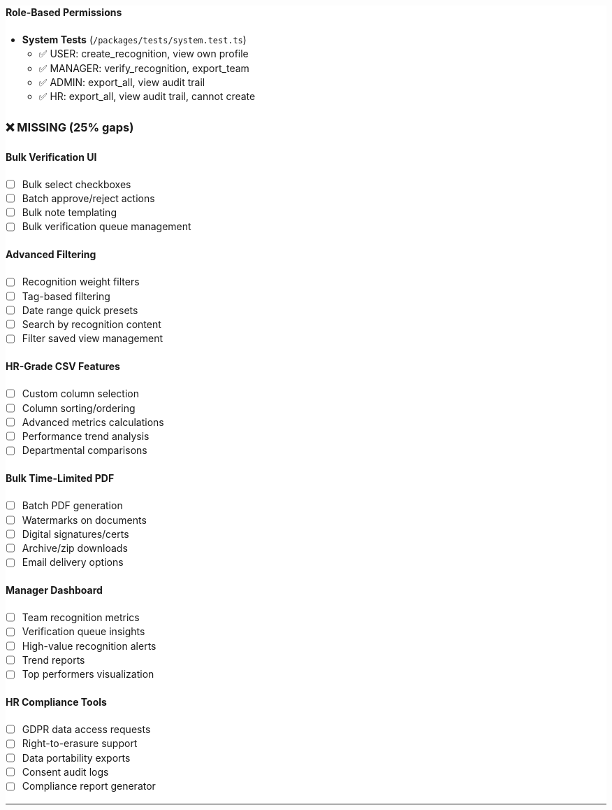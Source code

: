 #### Role-Based Permissions
- **System Tests** (`/packages/tests/system.test.ts`)
  - ✅ USER: create_recognition, view own profile
  - ✅ MANAGER: verify_recognition, export_team
  - ✅ ADMIN: export_all, view audit trail
  - ✅ HR: export_all, view audit trail, cannot create

### ❌ MISSING (25% gaps)

#### Bulk Verification UI
- [ ] Bulk select checkboxes
- [ ] Batch approve/reject actions
- [ ] Bulk note templating
- [ ] Bulk verification queue management

#### Advanced Filtering
- [ ] Recognition weight filters
- [ ] Tag-based filtering
- [ ] Date range quick presets
- [ ] Search by recognition content
- [ ] Filter saved view management

#### HR-Grade CSV Features
- [ ] Custom column selection
- [ ] Column sorting/ordering
- [ ] Advanced metrics calculations
- [ ] Performance trend analysis
- [ ] Departmental comparisons

#### Bulk Time-Limited PDF
- [ ] Batch PDF generation
- [ ] Watermarks on documents
- [ ] Digital signatures/certs
- [ ] Archive/zip downloads
- [ ] Email delivery options

#### Manager Dashboard
- [ ] Team recognition metrics
- [ ] Verification queue insights
- [ ] High-value recognition alerts
- [ ] Trend reports
- [ ] Top performers visualization

#### HR Compliance Tools
- [ ] GDPR data access requests
- [ ] Right-to-erasure support
- [ ] Data portability exports
- [ ] Consent audit logs
- [ ] Compliance report generator

---
